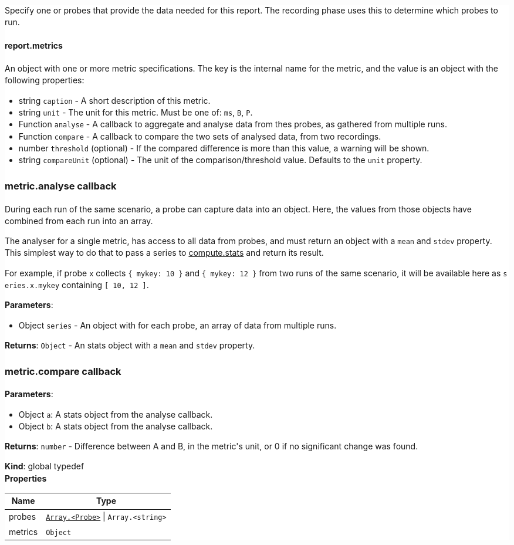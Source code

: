 Specify one or probes that provide the data needed for this report. The recording phase
uses this to determine which probes to run.

#### report.metrics

An object with one or more metric specifications. The key is the internal
name for the metric, and the value is an object with the following properties:

- string `caption` - A short description of this metric.
- string `unit` - The unit for this metric.
  Must be one of: `ms`, `B`, `P`.
- Function `analyse` - A callback to aggregate and analyse data from thes probes,
  as gathered from multiple runs.
- Function `compare` - A callback to compare the two sets of analysed data, from
  two recordings.
- number `threshold` (optional) - If the compared difference is more than this
  value, a warning will be shown.
- string `compareUnit` (optional) - The unit of the comparison/threshold value.
  Defaults to the  `unit` property.

### metric.analyse callback

During each run of the same scenario, a probe can capture data into an object.
Here, the values from those objects have combined from each run into an array.

The analyser for a single metric, has access to all data from probes, and
must return an object with a `mean` and `stdev` property. This simplest
way to do that to pass a series to [compute.stats](#module_compute..stats)
and return its result.

For example, if probe `x` collects `{ mykey: 10 }` and `{ mykey: 12 }` from
two runs of the same scenario, it will be available here as `series.x.mykey`
containing `[ 10, 12 ]`.

**Parameters**:

- Object `series` - An object with for each probe, an array of data
  from multiple runs.

**Returns**: `Object` - An stats object with a `mean` and `stdev` property.

### metric.compare callback

**Parameters**:

- Object `a`: A stats object from the analyse callback.
- Object `b`: A stats object from the analyse callback.

**Returns**: `number` - Difference between A and B, in the metric's unit,
or 0 if no significant change was found.

**Kind**: global typedef  
**Properties**

| Name | Type |
| --- | --- |
| probes | [<code>Array.&lt;Probe&gt;</code>](#Probe) \| <code>Array.&lt;string&gt;</code> | 
| metrics | <code>Object</code> | 

